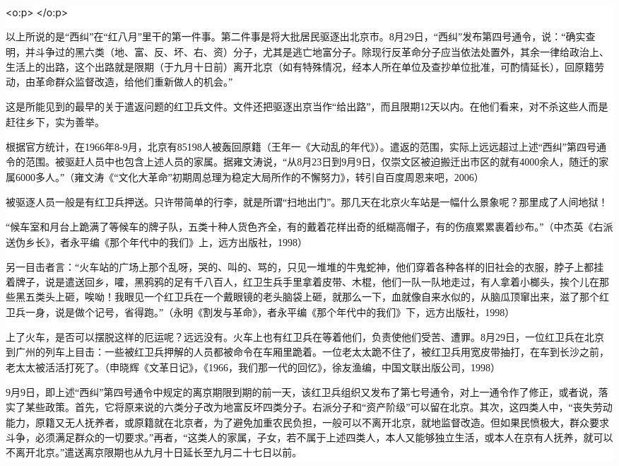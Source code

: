    <o:p>
   </o:p>
  </span>
 </p>
 <p class="MsoNormal">
  <span style="FONT-FAMILY: 宋体">
   以上所说的是“西纠”在“红八月”里干的第一件事。第二件事是将大批居民驱逐出北京市。8月29日，“西纠”发布第四号通令，说：“确实查明，并斗争过的黑六类（地、富、反、坏、右、资）分子，尤其是逃亡地富分子。除现行反革命分子应当依法处置外，其余一律给政治上、生活上的出路，这个出路就是限期（于九月十日前）离开北京（如有特殊情况，经本人所在单位及查抄单位批准，可酌情延长），回原籍劳动，由革命群众监督改造，给他们重新做人的机会。”
   <o:p>
   </o:p>
  </span>
 </p>
 <p class="MsoNormal">
  <span style="FONT-FAMILY: 宋体">
   这是所能见到的最早的关于遣返问题的红卫兵文件。文件还把驱逐出京当作“给出路”，而且限期12天以内。在他们看来，对不杀这些人而是赶往乡下，实为善举。
   <o:p>
   </o:p>
  </span>
 </p>
 <p class="MsoNormal">
  <span style="FONT-FAMILY: 宋体">
   根据官方统计，在1966年8-9月，北京有85198人被轰回原籍（王年一《大动乱的年代》）。遣返的范围，实际上远远超过上述“西纠”第四号通令的范围。被驱赶人员中也包含上述人员的家属。据雍文涛说，“从8月23日到9月9日，仅崇文区被迫搬迁出市区的就有4000余人，随迁的家属6000多人。”（雍文涛《“文化大革命”初期周总理为稳定大局所作的不懈努力》，转引自百度周恩来吧，2006）
   <o:p>
   </o:p>
  </span>
 </p>
 <p class="MsoNormal">
  <span style="FONT-FAMILY: 宋体">
   被驱逐人员一般是有红卫兵押送。只许带简单的行李，就是所谓“扫地出门”。那几天在北京火车站是一幅什么景象呢？那里成了人间地狱！
   <o:p>
   </o:p>
  </span>
 </p>
 <p class="MsoNormal">
  <span style="FONT-FAMILY: 宋体">
   “候车室和月台上跪满了等候车的牌子队，五类十种人货色齐全，有的戴着花样出奇的纸糊高帽子，有的伤痕累累裹着纱布。”（中杰英《右派送伪乡长》，者永平编《那个年代中的我们》上，远方出版社，1998）
   <o:p>
   </o:p>
  </span>
 </p>
 <p class="MsoNormal">
  <span style="FONT-FAMILY: 宋体">
   另一目击者言：“火车站的广场上那个乱呀，哭的、叫的、骂的，只见一堆堆的牛鬼蛇神，他们穿着各种各样的旧社会的衣服，脖子上都挂着牌子，说是遣送回乡，嚯，黑鸦鸦的足有千八百人，红卫生兵手里拿着皮带、木棍，他们一队一队地走过，有人拿着小榔头，挨个儿在那些黑五类头上砸，唉呦！我眼见一个红卫兵在一个戴眼镜的老头脑袋上砸，就那么一下，血就像自来水似的，从脑瓜顶窜出来，滋了那个红卫兵一身，说是做个记号，省得跑。”（永明《割发与革命》，者永平编《那个年代中的我们》下，远方出版社，1998）
   <o:p>
   </o:p>
  </span>
 </p>
 <p class="MsoNormal">
  <span style="FONT-FAMILY: 宋体">
   上了火车，是否可以摆脱这样的厄运呢？远远没有。火车上也有红卫兵在等着他们，负责使他们受苦、遭罪。8月29日，一位红卫兵在北京到广州的列车上目击：一些被红卫兵押解的人员都被命令在车厢里跪着。一位老太太跪不住了，被红卫兵用宽皮带抽打，在车到长沙之前，老太太被活活打死了。（申晓辉《文革日记》，《1966，我们那一代的回忆》，徐友渔编，中国文联出版公司，1998）
   <o:p>
   </o:p>
  </span>
 </p>
 <p class="MsoNormal">
  <span style="FONT-FAMILY: 宋体">
   9月9日，即上述“西纠”第四号通令中规定的离京期限到期的前一天，该红卫兵组织又发布了第七号通令，对上一通令作了修正，或者说，落实了某些政策。首先，它将原来说的六类分子改为地富反坏四类分子。右派分子和“资产阶级”可以留在北京。其次，这四类人中，“丧失劳动能力，原籍又无人抚养者，或原籍就在北京者，为了避免加重农民负担，一般可以不离开北京，就地监督改造。但如果民愤极大，群众要求斗争，必须满足群众的一切要求。”再者，“这类人的家属，子女，若不属于上述四类人，本人又能够独立生活，或本人在京有人抚养，就可以不离开北京。”遣送离京限期也从九月十日延长至九月二十七日以前。